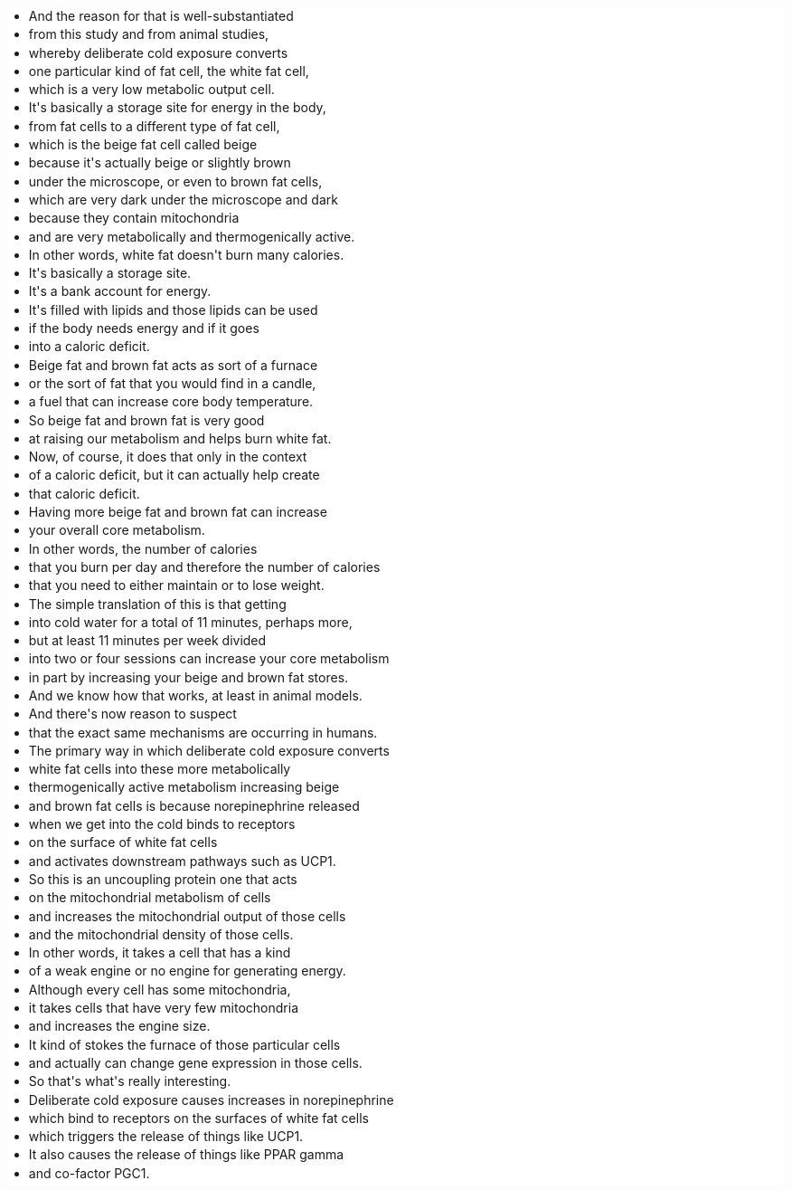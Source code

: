 *  And the reason for that is well-substantiated
*  from this study and from animal studies,
*  whereby deliberate cold exposure converts
*  one particular kind of fat cell, the white fat cell,
*  which is a very low metabolic output cell.
*  It's basically a storage site for energy in the body,
*  from fat cells to a different type of fat cell,
*  which is the beige fat cell called beige
*  because it's actually beige or slightly brown
*  under the microscope, or even to brown fat cells,
*  which are very dark under the microscope and dark
*  because they contain mitochondria
*  and are very metabolically and thermogenically active.
*  In other words, white fat doesn't burn many calories.
*  It's basically a storage site.
*  It's a bank account for energy.
*  It's filled with lipids and those lipids can be used
*  if the body needs energy and if it goes
*  into a caloric deficit.
*  Beige fat and brown fat acts as sort of a furnace
*  or the sort of fat that you would find in a candle,
*  a fuel that can increase core body temperature.
*  So beige fat and brown fat is very good
*  at raising our metabolism and helps burn white fat.
*  Now, of course, it does that only in the context
*  of a caloric deficit, but it can actually help create
*  that caloric deficit.
*  Having more beige fat and brown fat can increase
*  your overall core metabolism.
*  In other words, the number of calories
*  that you burn per day and therefore the number of calories
*  that you need to either maintain or to lose weight.
*  The simple translation of this is that getting
*  into cold water for a total of 11 minutes, perhaps more,
*  but at least 11 minutes per week divided
*  into two or four sessions can increase your core metabolism
*  in part by increasing your beige and brown fat stores.
*  And we know how that works, at least in animal models.
*  And there's now reason to suspect
*  that the exact same mechanisms are occurring in humans.
*  The primary way in which deliberate cold exposure converts
*  white fat cells into these more metabolically
*  thermogenically active metabolism increasing beige
*  and brown fat cells is because norepinephrine released
*  when we get into the cold binds to receptors
*  on the surface of white fat cells
*  and activates downstream pathways such as UCP1.
*  So this is an uncoupling protein one that acts
*  on the mitochondrial metabolism of cells
*  and increases the mitochondrial output of those cells
*  and the mitochondrial density of those cells.
*  In other words, it takes a cell that has a kind
*  of a weak engine or no engine for generating energy.
*  Although every cell has some mitochondria,
*  it takes cells that have very few mitochondria
*  and increases the engine size.
*  It kind of stokes the furnace of those particular cells
*  and actually can change gene expression in those cells.
*  So that's what's really interesting.
*  Deliberate cold exposure causes increases in norepinephrine
*  which bind to receptors on the surfaces of white fat cells
*  which triggers the release of things like UCP1.
*  It also causes the release of things like PPAR gamma
*  and co-factor PGC1.